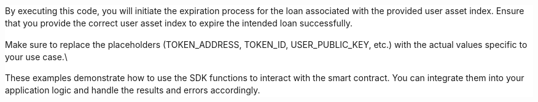 By executing this code, you will initiate the expiration process for the loan associated with the provided user asset index. Ensure that you provide the correct user asset index to expire the intended loan successfully.



Make sure to replace the placeholders (TOKEN\_ADDRESS, TOKEN\_ID, USER\_PUBLIC\_KEY, etc.) with the actual values specific to your use case.\


These examples demonstrate how to use the SDK functions to interact with the smart contract. You can integrate them into your application logic and handle the results and errors accordingly.
